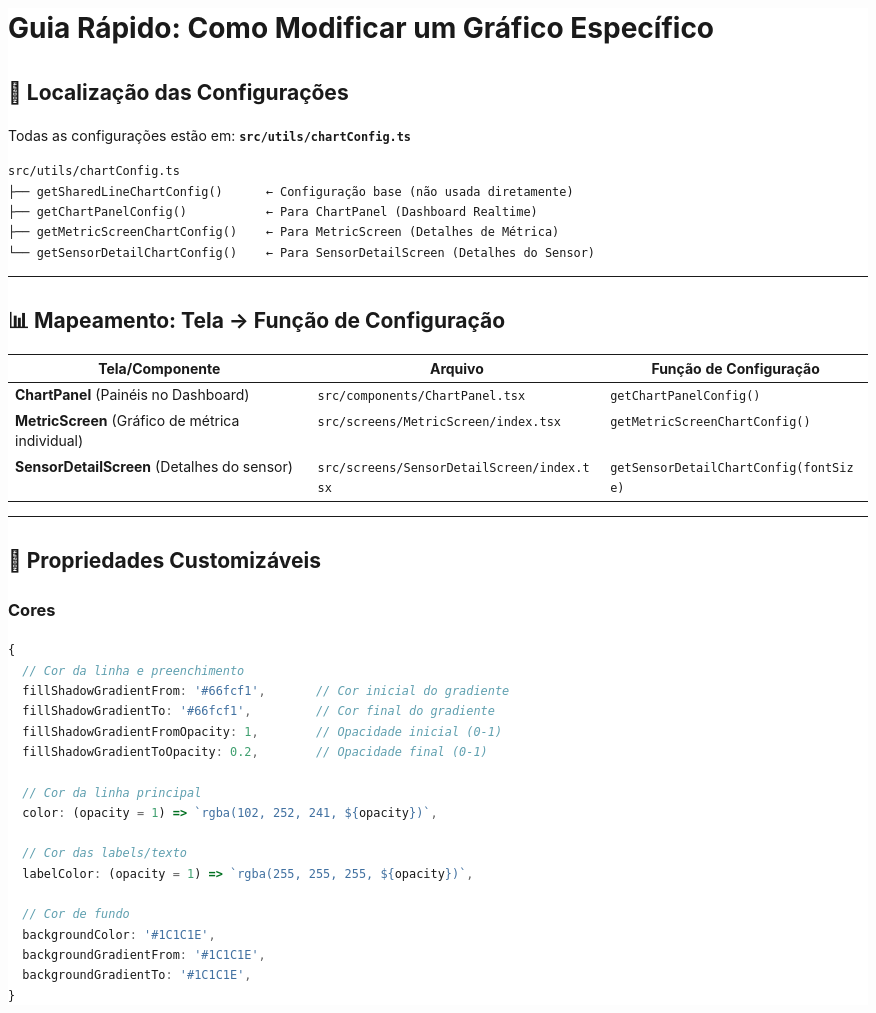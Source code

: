 # Guia Rápido: Como Modificar um Gráfico Específico

## 🎯 Localização das Configurações

Todas as configurações estão em: **`src/utils/chartConfig.ts`**

```
src/utils/chartConfig.ts
├── getSharedLineChartConfig()      ← Configuração base (não usada diretamente)
├── getChartPanelConfig()           ← Para ChartPanel (Dashboard Realtime)
├── getMetricScreenChartConfig()    ← Para MetricScreen (Detalhes de Métrica)
└── getSensorDetailChartConfig()    ← Para SensorDetailScreen (Detalhes do Sensor)
```

---

## 📊 Mapeamento: Tela → Função de Configuração

| Tela/Componente | Arquivo | Função de Configuração |
|-----------------|---------|------------------------|
| **ChartPanel** (Painéis no Dashboard) | `src/components/ChartPanel.tsx` | `getChartPanelConfig()` |
| **MetricScreen** (Gráfico de métrica individual) | `src/screens/MetricScreen/index.tsx` | `getMetricScreenChartConfig()` |
| **SensorDetailScreen** (Detalhes do sensor) | `src/screens/SensorDetailScreen/index.tsx` | `getSensorDetailChartConfig(fontSize)` |

---

## 🎨 Propriedades Customizáveis

### Cores

```typescript
{
  // Cor da linha e preenchimento
  fillShadowGradientFrom: '#66fcf1',       // Cor inicial do gradiente
  fillShadowGradientTo: '#66fcf1',         // Cor final do gradiente
  fillShadowGradientFromOpacity: 1,        // Opacidade inicial (0-1)
  fillShadowGradientToOpacity: 0.2,        // Opacidade final (0-1)
  
  // Cor da linha principal
  color: (opacity = 1) => `rgba(102, 252, 241, ${opacity})`,
  
  // Cor das labels/texto
  labelColor: (opacity = 1) => `rgba(255, 255, 255, ${opacity})`,
  
  // Cor de fundo
  backgroundColor: '#1C1C1E',
  backgroundGradientFrom: '#1C1C1E',
  backgroundGradientTo: '#1C1C1E',
}
```
